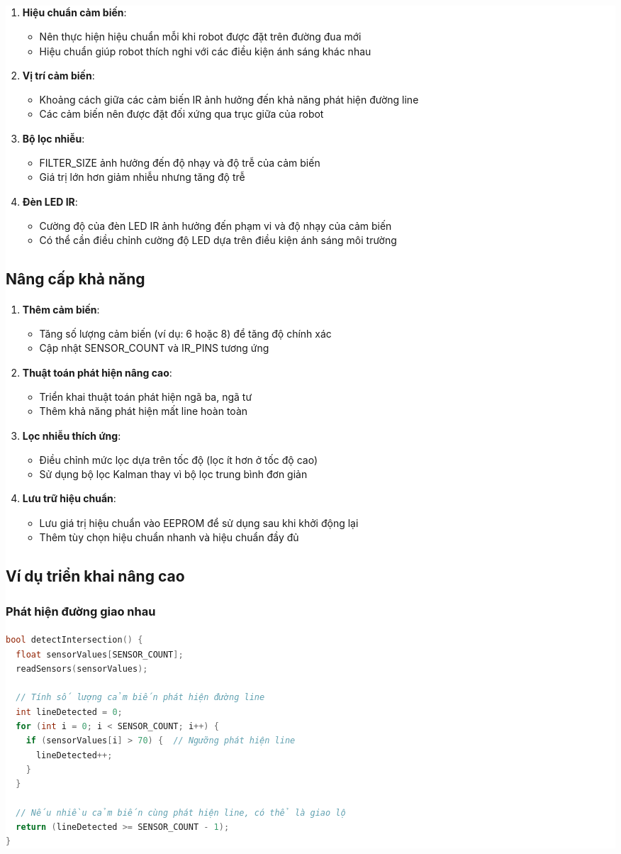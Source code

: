 1. **Hiệu chuẩn cảm biến**:
   - Nên thực hiện hiệu chuẩn mỗi khi robot được đặt trên đường đua mới
   - Hiệu chuẩn giúp robot thích nghi với các điều kiện ánh sáng khác nhau

2. **Vị trí cảm biến**:
   - Khoảng cách giữa các cảm biến IR ảnh hưởng đến khả năng phát hiện đường line
   - Các cảm biến nên được đặt đối xứng qua trục giữa của robot

3. **Bộ lọc nhiễu**:
   - FILTER_SIZE ảnh hưởng đến độ nhạy và độ trễ của cảm biến
   - Giá trị lớn hơn giảm nhiễu nhưng tăng độ trễ

4. **Đèn LED IR**:
   - Cường độ của đèn LED IR ảnh hưởng đến phạm vi và độ nhạy của cảm biến
   - Có thể cần điều chỉnh cường độ LED dựa trên điều kiện ánh sáng môi trường

## Nâng cấp khả năng

1. **Thêm cảm biến**:
   - Tăng số lượng cảm biến (ví dụ: 6 hoặc 8) để tăng độ chính xác
   - Cập nhật SENSOR_COUNT và IR_PINS tương ứng

2. **Thuật toán phát hiện nâng cao**:
   - Triển khai thuật toán phát hiện ngã ba, ngã tư
   - Thêm khả năng phát hiện mất line hoàn toàn

3. **Lọc nhiễu thích ứng**:
   - Điều chỉnh mức lọc dựa trên tốc độ (lọc ít hơn ở tốc độ cao)
   - Sử dụng bộ lọc Kalman thay vì bộ lọc trung bình đơn giản

4. **Lưu trữ hiệu chuẩn**:
   - Lưu giá trị hiệu chuẩn vào EEPROM để sử dụng sau khi khởi động lại
   - Thêm tùy chọn hiệu chuẩn nhanh và hiệu chuẩn đầy đủ

## Ví dụ triển khai nâng cao

### Phát hiện đường giao nhau

```cpp
bool detectIntersection() {
  float sensorValues[SENSOR_COUNT];
  readSensors(sensorValues);
  
  // Tính số lượng cảm biến phát hiện đường line
  int lineDetected = 0;
  for (int i = 0; i < SENSOR_COUNT; i++) {
    if (sensorValues[i] > 70) {  // Ngưỡng phát hiện line
      lineDetected++;
    }
  }
  
  // Nếu nhiều cảm biến cùng phát hiện line, có thể là giao lộ
  return (lineDetected >= SENSOR_COUNT - 1);
}
```
